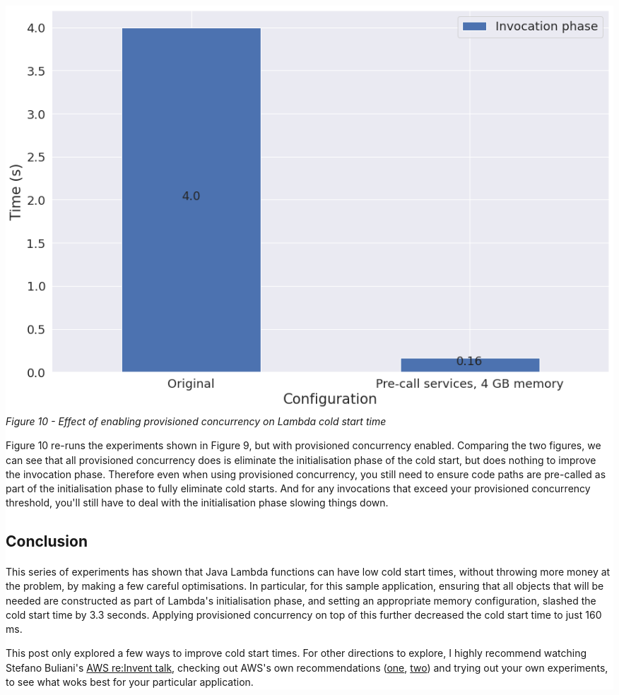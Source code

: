 ![Putting it all together with provisioned concurrency graph](/images/figures/2022-01-03-putting-it-all-together-with-provisioned-concurrency-graph.png)
*Figure 10 - Effect of enabling provisioned concurrency on Lambda cold start time*

Figure 10 re-runs the experiments shown in Figure 9, but with provisioned concurrency enabled. Comparing the two figures, we can see that all provisioned concurrency does is eliminate the initialisation phase of the cold start, but does nothing to improve the invocation phase. Therefore even when using provisioned concurrency, you still need to ensure code paths are pre-called as part of the initialisation phase to fully eliminate cold starts. And for any invocations that exceed your provisioned concurrency threshold, you'll still have to deal with the initialisation phase slowing things down.


## Conclusion

This series of experiments has shown that Java Lambda functions can have low cold start times, without throwing more money at the problem, by making a few careful optimisations. In particular, for this sample application, ensuring that all objects that will be needed are constructed as part of Lambda's initialisation phase, and setting an appropriate memory configuration, slashed the cold start time by 3.3 seconds. Applying provisioned concurrency on top of this further decreased the cold start time to just 160 ms.

This post only explored a few ways to improve cold start times. For other directions to explore, I highly recommend watching Stefano Buliani's [AWS re:Invent talk](https://www.youtube.com/watch?v=ddg1u5HLwg8), checking out AWS's own recommendations ([one](https://aws.amazon.com/premiumsupport/knowledge-center/lambda-improve-java-function-performance/), [two](https://aws.amazon.com/blogs/compute/operating-lambda-performance-optimization-part-1/)) and trying out your own experiments, to see what woks best for your particular application.
